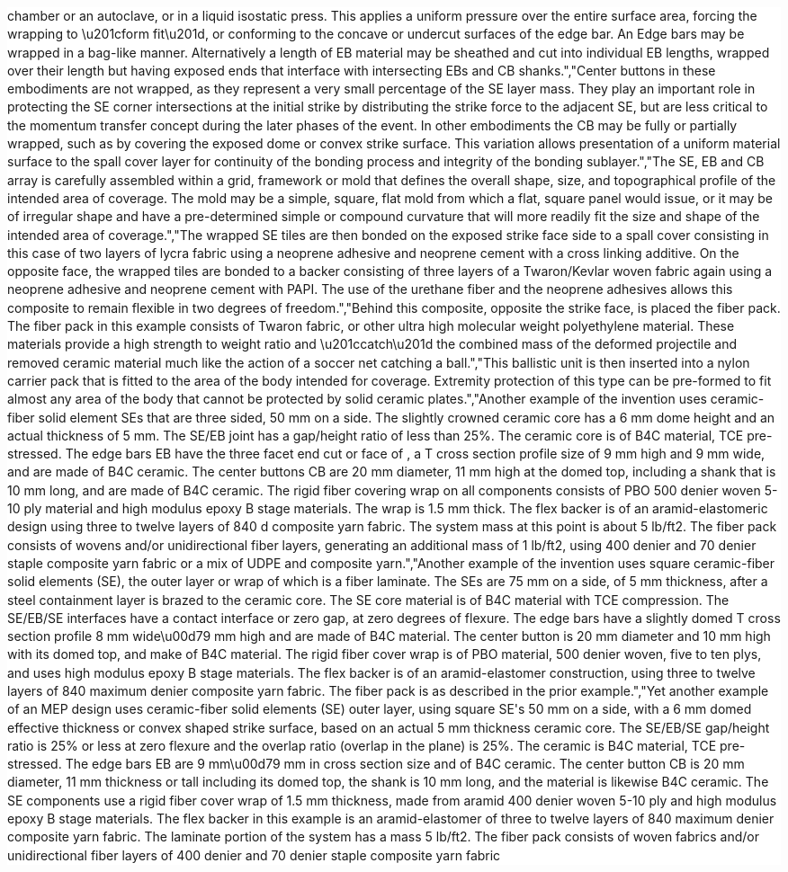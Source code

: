 chamber or an autoclave, or in a liquid isostatic press. This applies a uniform pressure over the entire surface area, forcing the wrapping to \u201cform fit\u201d, or conforming to the concave or undercut surfaces of the edge bar. An Edge bars may be wrapped in a bag-like manner. Alternatively a length of EB material may be sheathed and cut into individual EB lengths, wrapped over their length but having exposed ends that interface with intersecting EBs and CB shanks.","Center buttons in these embodiments are not wrapped, as they represent a very small percentage of the SE layer mass. They play an important role in protecting the SE corner intersections at the initial strike by distributing the strike force to the adjacent SE, but are less critical to the momentum transfer concept during the later phases of the event. In other embodiments the CB may be fully or partially wrapped, such as by covering the exposed dome or convex strike surface. This variation allows presentation of a uniform material surface to the spall cover layer for continuity of the bonding process and integrity of the bonding sublayer.","The SE, EB and CB array is carefully assembled within a grid, framework or mold that defines the overall shape, size, and topographical profile of the intended area of coverage. The mold may be a simple, square, flat mold from which a flat, square panel would issue, or it may be of irregular shape and have a pre-determined simple or compound curvature that will more readily fit the size and shape of the intended area of coverage.","The wrapped SE tiles are then bonded on the exposed strike face side to a spall cover consisting in this case of two layers of lycra fabric using a neoprene adhesive and neoprene cement with a cross linking additive. On the opposite face, the wrapped tiles are bonded to a backer consisting of three layers of a Twaron\/Kevlar woven fabric again using a neoprene adhesive and neoprene cement with PAPI. The use of the urethane fiber and the neoprene adhesives allows this composite to remain flexible in two degrees of freedom.","Behind this composite, opposite the strike face, is placed the fiber pack. The fiber pack in this example consists of Twaron fabric, or other ultra high molecular weight polyethylene material. These materials provide a high strength to weight ratio and \u201ccatch\u201d the combined mass of the deformed projectile and removed ceramic material much like the action of a soccer net catching a ball.","This ballistic unit is then inserted into a nylon carrier pack that is fitted to the area of the body intended for coverage. Extremity protection of this type can be pre-formed to fit almost any area of the body that cannot be protected by solid ceramic plates.","Another example of the invention uses ceramic-fiber solid element SEs that are three sided, 50 mm on a side. The slightly crowned ceramic core has a 6 mm dome height and an actual thickness of 5 mm. The SE\/EB joint has a gap\/height ratio of less than 25%. The ceramic core is of B4C material, TCE pre-stressed. The edge bars EB have the three facet end cut or face of , a T cross section profile size of 9 mm high and 9 mm wide, and are made of B4C ceramic. The center buttons CB are 20 mm diameter, 11 mm high at the domed top, including a shank that is 10 mm long, and are made of B4C ceramic. The rigid fiber covering wrap on all components consists of PBO 500 denier woven 5-10 ply material and high modulus epoxy B stage materials. The wrap is 1.5 mm thick. The flex backer is of an aramid-elastomeric design using three to twelve layers of 840 d composite yarn fabric. The system mass at this point is about 5 lb\/ft2. The fiber pack consists of wovens and\/or unidirectional fiber layers, generating an additional mass of 1 lb\/ft2, using 400 denier and 70 denier staple composite yarn fabric or a mix of UDPE and composite yarn.","Another example of the invention uses square ceramic-fiber solid elements (SE), the outer layer or wrap of which is a fiber laminate. The SEs are 75 mm on a side, of 5 mm thickness, after a steel containment layer is brazed to the ceramic core. The SE core material is of B4C material with TCE compression. The SE\/EB\/SE interfaces have a contact interface or zero gap, at zero degrees of flexure. The edge bars have a slightly domed T cross section profile 8 mm wide\u00d79 mm high and are made of B4C material. The center button is 20 mm diameter and 10 mm high with its domed top, and make of B4C material. The rigid fiber cover wrap is of PBO material, 500 denier woven, five to ten plys, and uses high modulus epoxy B stage materials. The flex backer is of an aramid-elastomer construction, using three to twelve layers of 840 maximum denier composite yarn fabric. The fiber pack is as described in the prior example.","Yet another example of an MEP design uses ceramic-fiber solid elements (SE) outer layer, using square SE's 50 mm on a side, with a 6 mm domed effective thickness or convex shaped strike surface, based on an actual 5 mm thickness ceramic core. The SE\/EB\/SE gap\/height ratio is 25% or less at zero flexure and the overlap ratio (overlap in the plane) is 25%. The ceramic is B4C material, TCE pre-stressed. The edge bars EB are 9 mm\u00d79 mm in cross section size and of B4C ceramic. The center button CB is 20 mm diameter, 11 mm thickness or tall including its domed top, the shank is 10 mm long, and the material is likewise B4C ceramic. The SE components use a rigid fiber cover wrap of 1.5 mm thickness, made from aramid 400 denier woven 5-10 ply and high modulus epoxy B stage materials. The flex backer in this example is an aramid-elastomer of three to twelve layers of 840 maximum denier composite yarn fabric. The laminate portion of the system has a mass 5 lb\/ft2. The fiber pack consists of woven fabrics and\/or unidirectional fiber layers of 400 denier and 70 denier staple composite yarn fabric